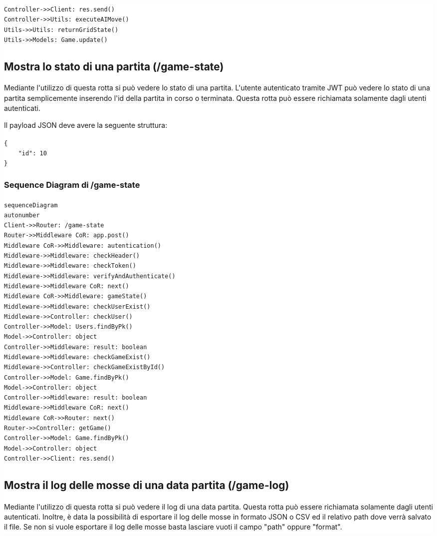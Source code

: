 ```mermaid
Controller->>Client: res.send()
Controller->>Utils: executeAIMove()
Utils->>Utils: returnGridState()
Utils->>Models: Game.update()
```

## Mostra lo stato di una partita (/game-state)
Mediante l'utilizzo di questa rotta si può vedere lo stato di una partita.
L'utente autenticato tramite JWT può vedere lo stato di una partita semplicemente inserendo l'id della partita in corso o terminata. Questa rotta può essere richiamata solamente dagli utenti autenticati.

Il payload JSON deve avere la seguente struttura:
~~~
{
    "id": 10
}
~~~

### Sequence Diagram di /game-state

```mermaid
sequenceDiagram
autonumber
Client->>Router: /game-state
Router->>Middleware CoR: app.post()
Middleware CoR->>Middleware: autentication()
Middleware->>Middleware: checkHeader()
Middleware->>Middleware: checkToken()
Middleware->>Middleware: verifyAndAuthenticate()
Middleware->>Middleware CoR: next()
Middleware CoR->>Middleware: gameState()
Middleware->>Middleware: checkUserExist()
Middleware->>Controller: checkUser()
Controller->>Model: Users.findByPk()
Model->>Controller: object
Controller->>Middleware: result: boolean
Middleware->>Middleware: checkGameExist()
Middleware->>Controller: checkGameExistById()
Controller->>Model: Game.findByPk()
Model->>Controller: object
Controller->>Middleware: result: boolean
Middleware->>Middleware CoR: next()
Middleware CoR->>Router: next()
Router->>Controller: getGame()
Controller->>Model: Game.findByPk()
Model->>Controller: object
Controller->>Client: res.send()
```

## Mostra il log delle mosse di una data partita (/game-log)
Mediante l'utilizzo di questa rotta si può vedere il log di una data partita. Questa rotta può essere richiamata solamente dagli utenti autenticati. Inoltre, è data la possibilità di esportare il log delle mosse in formato JSON o CSV ed il relativo path dove verrà salvato il file. Se non si vuole esportare il log delle mosse basta lasciare vuoti il campo "path" oppure "format".
